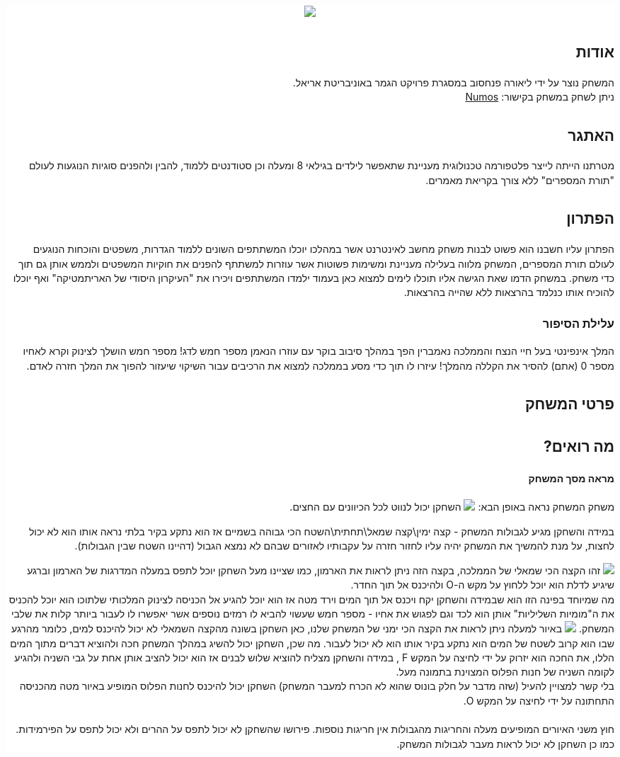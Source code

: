   
<p align="center">
  <img src="https://user-images.githubusercontent.com/50797734/100894383-1c201b80-34c5-11eb-9ba9-38145b8695bc.png">
</p>
<div dir='rtl' lang='he'>
  
## אודות
המשחק נוצר על ידי ליאורה פנחסוב במסגרת פרויקט הגמר באוניבריטת אריאל.<br/>
ניתן לשחק במשחק בקישור: [Numos](https://pickateam.itch.io/numosgame)


## האתגר
מטרתנו הייתה לייצר פלטפורמה טכנולוגית מעניינת שתאפשר לילדים בגילאי 8 ומעלה וכן סטודנטים ללמוד, להבין ולהפנים סוגיות הנוגעות לעולם "תורת המספרים" ללא צורך בקריאת מאמרים.

## הפתרון 
הפתרון עליו חשבנו הוא פשוט לבנות משחק מחשב לאינטרנט אשר במהלכו יוכלו המשתתפים השונים ללמוד הגדרות, משפטים והוכחות הנוגעים לעולם תורת המספרים,
המשחק מלווה בעלילה מעניינת ומשימות פשוטות אשר עוזרות למשתתף להפנים את חוקיות המשפטים ולממש אותן גם תוך כדי משחק.
במשחק הדמו שאת הגישה אליו תוכלו לימים למצוא כאן בעמוד ילמדו המשתתפים ויכירו את "העיקרון היסודי של האריתמטיקה" ואף יוכלו להוכיח אותו כנלמד בהרצאות ללא שהייה בהרצאות.

### עלילת הסיפור
המלך אינפינטי בעל חיי הנצח והממלכה נאמברין הפך במהלך סיבוב בוקר עם עוזרו הנאמן מספר חמש לדג!
מספר חמש הושלך לצינוק וקרא לאחיו מספר 0 (אתם) להסיר את הקללה מהמלך!
עיזרו לו תוך כדי מסע בממלכה למצוא את הרכיבים עבור השיקוי שיעזור להפוך את המלך חזרה לאדם.

## פרטי המשחק
## מה רואים?
#### מראה מסך המשחק
משחק המשחק נראה באופן הבא:
<img width="1099"  src="https://user-images.githubusercontent.com/50797734/100882727-30115080-34b8-11eb-8bd0-9c723d1d0112.PNG">
השחקן יכול לנווט לכל הכיוונים עם החצים.

במידה והשחקן מגיע לגבולות המשחק - קצה ימין\קצה שמאל\תחתית\השטח הכי גבוהה בשמיים אז הוא נתקע בקיר בלתי נראה אותו הוא לא יכול לחצות, על מנת להמשיך את המשחק יהיה עליו לחזור חזרה על עקבותיו לאזורים שבהם לא נמצא הגבול (דהיינו השטח שבין הגבולות).

<img width="1099"  src="https://user-images.githubusercontent.com/50797734/100896761-a5385200-34c7-11eb-8899-894885da8118.png">
זהו הקצה הכי שמאלי של הממלכה, בקצה הזה ניתן לראות את הארמון, כמו שציינו מעל השחקן יוכל לתפס במעלה המדרגות של הארמון וברגע שיגיע לדלת הוא יוכל ללחוץ על מקש ה-O ולהיכנס אל תוך החדר.  <br/> מה שמיוחד בפינה הזו הוא שבמידה והשחקן יקח ויכנס אל תוך המים וירד מטה אז הוא יוכל להגיע אל הכניסה לצינוק המלכותי שלתוכו הוא יוכל להכניס את ה"מומיות השליליות" אותן הוא לכד וגם לפגוש את אחיו - מספר חמש שעשוי להביא לו רמזים נוספים אשר יאפשרו לו לעבור ביותר קלות את שלבי המשחק. 

<img width="1099"  src="https://user-images.githubusercontent.com/50797734/100896758-a4072500-34c7-11eb-8d0c-cd647da11a95.png">
באיור למעלה ניתן לראות את הקצה הכי ימני של המשחק שלנו, כאן השחקן בשונה מהקצה השמאלי לא יכול להיכנס למים, כלומר מהרגע שבו הוא קרוב לשטח של המים הוא נתקע בקיר אותו הוא לא יכול לעבור. מה שכן, השחקן יכול להשיג במהלך המשחק חכה ולהוציא דברים מתוך המים הללו, את החכה הוא יזרוק על ידי לחיצה על המקש F , במידה והשחקן מצליח להוציא שלוש לבנים אז הוא יכול להציב אותן אחת על גבי השניה ולהגיע לקומה השניה של חנות הפלוס המצוינת בתמונה מעל. <br/> בלי קשר למצויין להעיל (שזה מדבר על חלק בונוס שהוא לא הכרח למעבר המשחק) השחקן יכול להיכנס לחנות הפלוס המופיע באיור מטה מהכניסה התחתונה על ידי לחיצה על המקש O.  <br/> <br/>
חוץ משני האיורים המופיעים מעלה והחריגות מהגבולות אין חריגות נוספות. פירושו שהשחקן לא יכול לתפס על ההרים ולא יכול לתפס על הפירמידות. כמו כן השחקן לא יכול לראות מעבר לגבולות המשחק.
